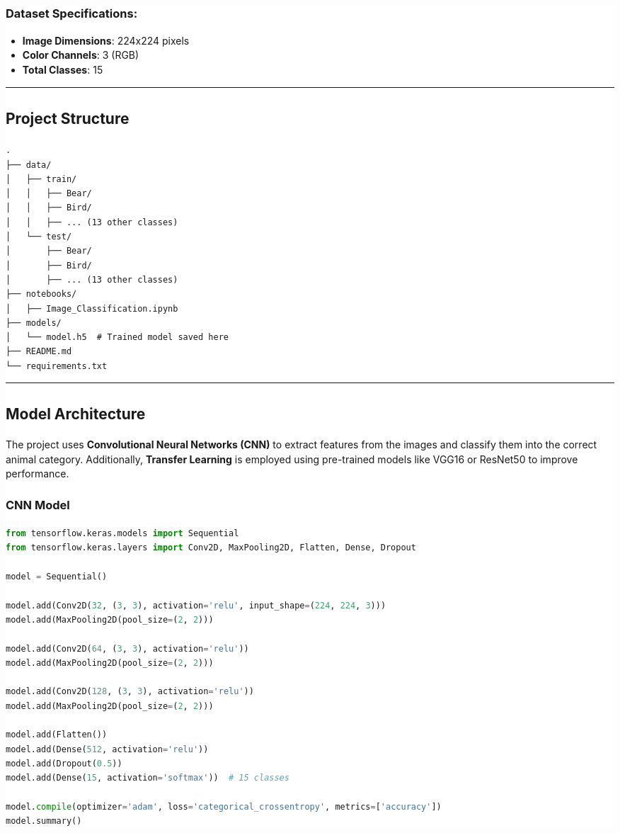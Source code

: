 ### Dataset Specifications:
- **Image Dimensions**: 224x224 pixels
- **Color Channels**: 3 (RGB)
- **Total Classes**: 15

---

## Project Structure
```
.
├── data/
│   ├── train/
│   │   ├── Bear/
│   │   ├── Bird/
│   │   ├── ... (13 other classes)
│   └── test/
│       ├── Bear/
│       ├── Bird/
│       ├── ... (13 other classes)
├── notebooks/
│   ├── Image_Classification.ipynb
├── models/
│   └── model.h5  # Trained model saved here
├── README.md
└── requirements.txt
```

---

## Model Architecture

The project uses **Convolutional Neural Networks (CNN)** to extract features from the images and classify them into the correct animal category. Additionally, **Transfer Learning** is employed using pre-trained models like VGG16 or ResNet50 to improve performance.

### CNN Model

```python
from tensorflow.keras.models import Sequential
from tensorflow.keras.layers import Conv2D, MaxPooling2D, Flatten, Dense, Dropout

model = Sequential()

model.add(Conv2D(32, (3, 3), activation='relu', input_shape=(224, 224, 3)))
model.add(MaxPooling2D(pool_size=(2, 2)))

model.add(Conv2D(64, (3, 3), activation='relu'))
model.add(MaxPooling2D(pool_size=(2, 2)))

model.add(Conv2D(128, (3, 3), activation='relu'))
model.add(MaxPooling2D(pool_size=(2, 2)))

model.add(Flatten())
model.add(Dense(512, activation='relu'))
model.add(Dropout(0.5))
model.add(Dense(15, activation='softmax'))  # 15 classes

model.compile(optimizer='adam', loss='categorical_crossentropy', metrics=['accuracy'])
model.summary()
```
